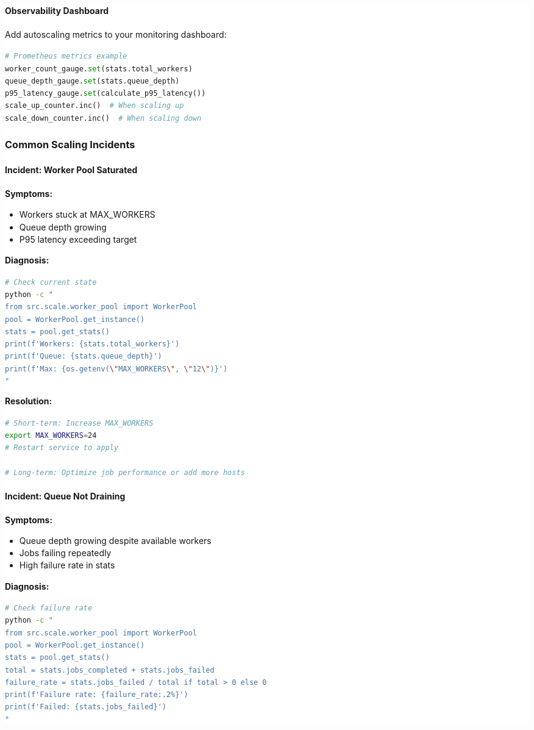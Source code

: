 #### Observability Dashboard

Add autoscaling metrics to your monitoring dashboard:

```python
# Prometheus metrics example
worker_count_gauge.set(stats.total_workers)
queue_depth_gauge.set(stats.queue_depth)
p95_latency_gauge.set(calculate_p95_latency())
scale_up_counter.inc()  # When scaling up
scale_down_counter.inc()  # When scaling down
```

### Common Scaling Incidents

#### Incident: Worker Pool Saturated

**Symptoms:**
- Workers stuck at MAX_WORKERS
- Queue depth growing
- P95 latency exceeding target

**Diagnosis:**
```bash
# Check current state
python -c "
from src.scale.worker_pool import WorkerPool
pool = WorkerPool.get_instance()
stats = pool.get_stats()
print(f'Workers: {stats.total_workers}')
print(f'Queue: {stats.queue_depth}')
print(f'Max: {os.getenv(\"MAX_WORKERS\", \"12\")}')
"
```

**Resolution:**
```bash
# Short-term: Increase MAX_WORKERS
export MAX_WORKERS=24
# Restart service to apply

# Long-term: Optimize job performance or add more hosts
```

#### Incident: Queue Not Draining

**Symptoms:**
- Queue depth growing despite available workers
- Jobs failing repeatedly
- High failure rate in stats

**Diagnosis:**
```bash
# Check failure rate
python -c "
from src.scale.worker_pool import WorkerPool
pool = WorkerPool.get_instance()
stats = pool.get_stats()
total = stats.jobs_completed + stats.jobs_failed
failure_rate = stats.jobs_failed / total if total > 0 else 0
print(f'Failure rate: {failure_rate:.2%}')
print(f'Failed: {stats.jobs_failed}')
"
```
